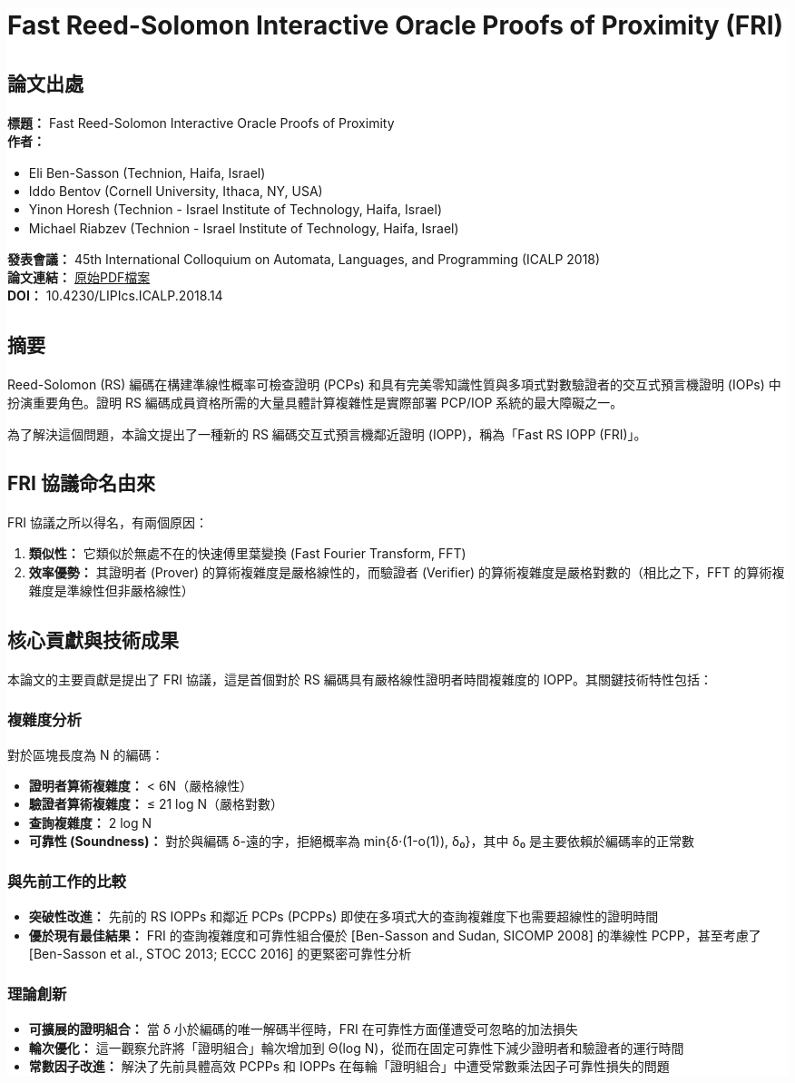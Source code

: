 # Fast Reed-Solomon Interactive Oracle Proofs of Proximity (FRI)

## 論文出處

**標題：** Fast Reed-Solomon Interactive Oracle Proofs of Proximity  
**作者：**
- Eli Ben-Sasson (Technion, Haifa, Israel)
- Iddo Bentov (Cornell University, Ithaca, NY, USA)  
- Yinon Horesh (Technion - Israel Institute of Technology, Haifa, Israel)
- Michael Riabzev (Technion - Israel Institute of Technology, Haifa, Israel)

**發表會議：** 45th International Colloquium on Automata, Languages, and Programming (ICALP 2018)  
**論文連結：** [原始PDF檔案](https://drops.dagstuhl.de/storage/00lipics/lipics-vol107-icalp2018/LIPIcs.ICALP.2018.14/LIPIcs.ICALP.2018.14.pdf)  
**DOI：** 10.4230/LIPIcs.ICALP.2018.14

## 摘要

Reed-Solomon (RS) 編碼在構建準線性概率可檢查證明 (PCPs) 和具有完美零知識性質與多項式對數驗證者的交互式預言機證明 (IOPs) 中扮演重要角色。證明 RS 編碼成員資格所需的大量具體計算複雜性是實際部署 PCP/IOP 系統的最大障礙之一。

為了解決這個問題，本論文提出了一種新的 RS 編碼交互式預言機鄰近證明 (IOPP)，稱為「Fast RS IOPP (FRI)」。

## FRI 協議命名由來

FRI 協議之所以得名，有兩個原因：
1. **類似性：** 它類似於無處不在的快速傅里葉變換 (Fast Fourier Transform, FFT)
2. **效率優勢：** 其證明者 (Prover) 的算術複雜度是嚴格線性的，而驗證者 (Verifier) 的算術複雜度是嚴格對數的（相比之下，FFT 的算術複雜度是準線性但非嚴格線性）

## 核心貢獻與技術成果

本論文的主要貢獻是提出了 FRI 協議，這是首個對於 RS 編碼具有嚴格線性證明者時間複雜度的 IOPP。其關鍵技術特性包括：

### 複雜度分析
對於區塊長度為 N 的編碼：
- **證明者算術複雜度：** < 6N（嚴格線性）
- **驗證者算術複雜度：** ≤ 21 log N（嚴格對數）  
- **查詢複雜度：** 2 log N
- **可靠性 (Soundness)：** 對於與編碼 δ-遠的字，拒絕概率為 min{δ⋅(1-o(1)), δ₀}，其中 δ₀ 是主要依賴於編碼率的正常數

### 與先前工作的比較
- **突破性改進：** 先前的 RS IOPPs 和鄰近 PCPs (PCPPs) 即使在多項式大的查詢複雜度下也需要超線性的證明時間
- **優於現有最佳結果：** FRI 的查詢複雜度和可靠性組合優於 [Ben-Sasson and Sudan, SICOMP 2008] 的準線性 PCPP，甚至考慮了 [Ben-Sasson et al., STOC 2013; ECCC 2016] 的更緊密可靠性分析

### 理論創新
- **可擴展的證明組合：** 當 δ 小於編碼的唯一解碼半徑時，FRI 在可靠性方面僅遭受可忽略的加法損失
- **輪次優化：** 這一觀察允許將「證明組合」輪次增加到 Θ(log N)，從而在固定可靠性下減少證明者和驗證者的運行時間
- **常數因子改進：** 解決了先前具體高效 PCPPs 和 IOPPs 在每輪「證明組合」中遭受常數乘法因子可靠性損失的問題
